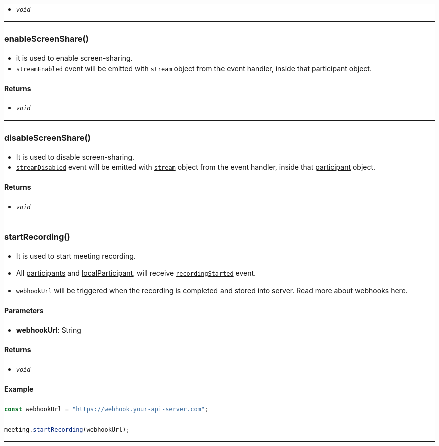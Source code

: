 - _`void`_

---

### enableScreenShare()

- it is used to enable screen-sharing.
- [`streamEnabled`](../participant-class/events#streamEnabled) event will be emitted with [`stream`](../stream-class/introduction) object from the event handler, inside that [participant](../participant-class/introduction) object.

#### Returns

- _`void`_

---

### disableScreenShare()

- It is used to disable screen-sharing.
- [`streamDisabled`](../participant-class/events#streamDisabled) event will be emitted with [`stream`](../stream-class/introduction) object from the event handler, inside that [participant](../participant-class/introduction) object.

#### Returns

- _`void`_

---

### startRecording()

- It is used to start meeting recording.
- All [participants](properties#participants) and [localParticipant](properties#localparticipant), will receive [`recordingStarted`](events#recordingStarted) event.

- `webhookUrl` will be triggered when the recording is completed and stored into server. Read more about webhooks [here](https://en.wikipedia.org/wiki/Webhook).

#### Parameters

- **webhookUrl**: String

#### Returns

- _`void`_

#### Example

```javascript
const webhookUrl = "https://webhook.your-api-server.com";

meeting.startRecording(webhookUrl);
```

---
